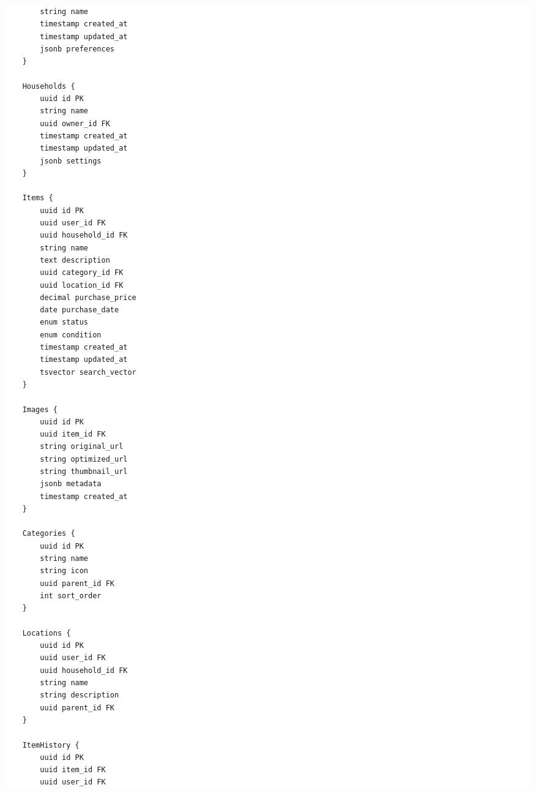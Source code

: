 ```mermaid
        string name
        timestamp created_at
        timestamp updated_at
        jsonb preferences
    }

    Households {
        uuid id PK
        string name
        uuid owner_id FK
        timestamp created_at
        timestamp updated_at
        jsonb settings
    }

    Items {
        uuid id PK
        uuid user_id FK
        uuid household_id FK
        string name
        text description
        uuid category_id FK
        uuid location_id FK
        decimal purchase_price
        date purchase_date
        enum status
        enum condition
        timestamp created_at
        timestamp updated_at
        tsvector search_vector
    }

    Images {
        uuid id PK
        uuid item_id FK
        string original_url
        string optimized_url
        string thumbnail_url
        jsonb metadata
        timestamp created_at
    }

    Categories {
        uuid id PK
        string name
        string icon
        uuid parent_id FK
        int sort_order
    }

    Locations {
        uuid id PK
        uuid user_id FK
        uuid household_id FK
        string name
        string description
        uuid parent_id FK
    }

    ItemHistory {
        uuid id PK
        uuid item_id FK
        uuid user_id FK
```